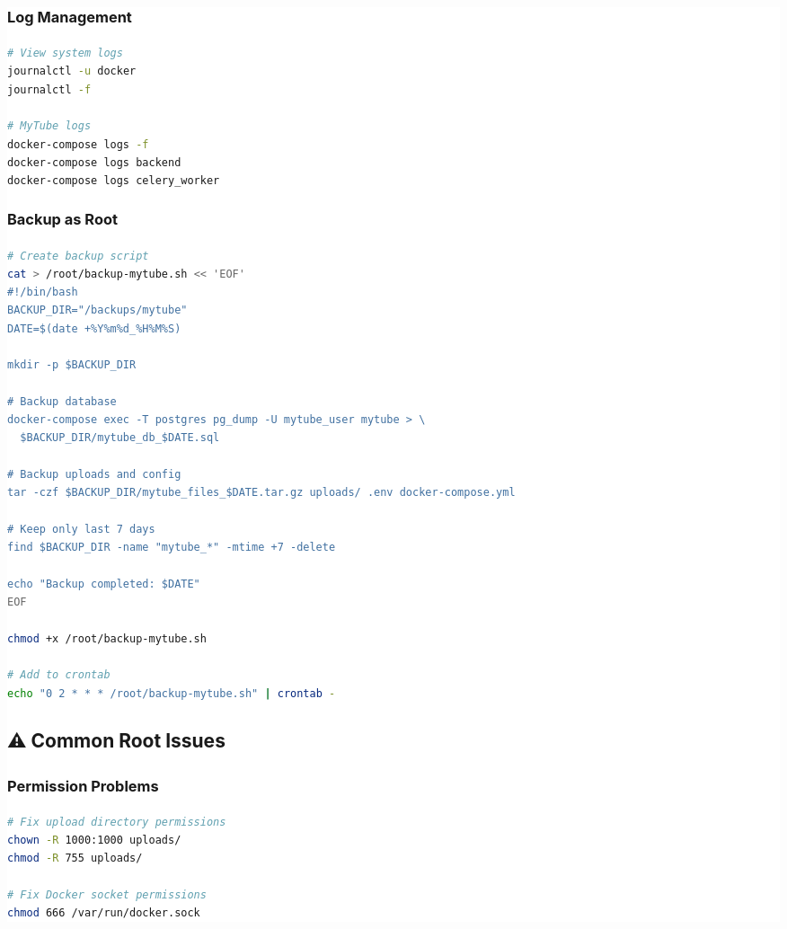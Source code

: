 ### Log Management
```bash
# View system logs
journalctl -u docker
journalctl -f

# MyTube logs
docker-compose logs -f
docker-compose logs backend
docker-compose logs celery_worker
```

### Backup as Root
```bash
# Create backup script
cat > /root/backup-mytube.sh << 'EOF'
#!/bin/bash
BACKUP_DIR="/backups/mytube"
DATE=$(date +%Y%m%d_%H%M%S)

mkdir -p $BACKUP_DIR

# Backup database
docker-compose exec -T postgres pg_dump -U mytube_user mytube > \
  $BACKUP_DIR/mytube_db_$DATE.sql

# Backup uploads and config
tar -czf $BACKUP_DIR/mytube_files_$DATE.tar.gz uploads/ .env docker-compose.yml

# Keep only last 7 days
find $BACKUP_DIR -name "mytube_*" -mtime +7 -delete

echo "Backup completed: $DATE"
EOF

chmod +x /root/backup-mytube.sh

# Add to crontab
echo "0 2 * * * /root/backup-mytube.sh" | crontab -
```

## ⚠️ Common Root Issues

### Permission Problems
```bash
# Fix upload directory permissions
chown -R 1000:1000 uploads/
chmod -R 755 uploads/

# Fix Docker socket permissions
chmod 666 /var/run/docker.sock
```
